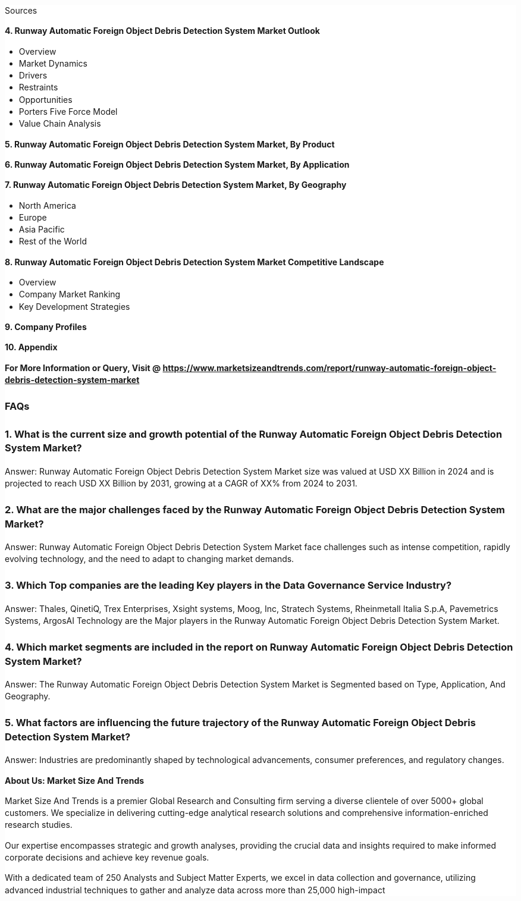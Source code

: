 Sources</span></li></ul></div><div class="" data-test-id=""><p><strong><span class="">4. Runway Automatic Foreign Object Debris Detection System Market Outlook</span></strong></p></div><div class="" data-test-id=""><ul><li><span class="">Overview</span></li><li><span class="">Market Dynamics</span></li><li><span class="">Drivers</span></li><li><span class="">Restraints</span></li><li><span class="">Opportunities</span></li><li><span class="">Porters Five Force Model</span></li><li><span class="">Value Chain Analysis</span></li></ul></div><div class="" data-test-id=""><p><strong><span class="">5. Runway Automatic Foreign Object Debris Detection System Market, By Product</span></strong></p></div><div class="" data-test-id=""><p><strong><span class="">6. Runway Automatic Foreign Object Debris Detection System Market, By Application</span></strong></p></div><div class="" data-test-id=""><p><strong><span class="">7. Runway Automatic Foreign Object Debris Detection System Market, By Geography</span></strong></p></div><div class="" data-test-id=""><ul><li><span class="">North America</span></li><li><span class="">Europe</span></li><li><span class="">Asia Pacific</span></li><li><span class="">Rest of the World</span></li></ul></div><div class="" data-test-id=""><p><strong><span class="">8. Runway Automatic Foreign Object Debris Detection System Market Competitive Landscape</span></strong></p></div><div class="" data-test-id=""><ul><li><span class="">Overview</span></li><li><span class="">Company Market Ranking</span></li><li><span class="">Key Development Strategies</span></li></ul></div><div class="" data-test-id=""><p><strong><span class="">9. Company Profiles</span></strong></p></div><div class="" data-test-id=""><p><strong><span class="">10. Appendix</span></strong></p></div><div class="" data-test-id=""><p><strong><span class="">For More Information or Query, Visit @ <a href="https://www.marketsizeandtrends.com/report/runway-automatic-foreign-object-debris-detection-system-market" target="_blank">https://www.marketsizeandtrends.com/report/runway-automatic-foreign-object-debris-detection-system-market</a></span></strong></p></div><div class="" data-test-id=""><div class="article-main__content" data-test-id="publishing-text-block"><h3><strong><span class="">FAQs</span></strong></h3></div><div class="article-main__content" data-test-id="publishing-text-block"><h3><span class="">1. What is the current size and growth potential of the Runway Automatic Foreign Object Debris Detection System Market?</span></h3></div><div class="article-main__content" data-test-id="publishing-text-block"><p><span class="font-[700]">Answer</span><span class="">: Runway Automatic Foreign Object Debris Detection System Market size was valued at USD XX Billion in 2024 and is projected to reach USD XX Billion by 2031, growing at a CAGR of XX% from 2024 to 2031.</span></p></div><div class="article-main__content" data-test-id="publishing-text-block"><h3><span class="">2. What are the major challenges faced by the Runway Automatic Foreign Object Debris Detection System Market?</span></h3></div><div class="article-main__content" data-test-id="publishing-text-block"><p><span class="font-[700]">Answer</span><span class="">: Runway Automatic Foreign Object Debris Detection System Market face challenges such as intense competition, rapidly evolving technology, and the need to adapt to changing market demands.</span></p></div><div class="article-main__content" data-test-id="publishing-text-block"><h3><span class="">3. Which Top companies are the leading Key players in the Data Governance Service Industry?</span></h3></div><div class="article-main__content" data-test-id="publishing-text-block"><p><span class="font-[700]">Answer</span><span class="">: Thales, QinetiQ, Trex Enterprises, Xsight systems, Moog, Inc, Stratech Systems, Rheinmetall Italia S.p.A, Pavemetrics Systems, ArgosAI Technology are the Major players in the Runway Automatic Foreign Object Debris Detection System Market.</span></p></div><div class="article-main__content" data-test-id="publishing-text-block"><h3><span class="">4. Which market segments are included in the report on Runway Automatic Foreign Object Debris Detection System Market?</span></h3></div><div class="article-main__content" data-test-id="publishing-text-block"><p><span class="font-[700]">Answer</span><span class="">: The Runway Automatic Foreign Object Debris Detection System Market is Segmented based on Type, Application, And Geography.</span></p></div><div class="article-main__content" data-test-id="publishing-text-block"><h3><span class="">5. What factors are influencing the future trajectory of the Runway Automatic Foreign Object Debris Detection System Market?</span></h3></div><div class="article-main__content" data-test-id="publishing-text-block"><p><span class="font-[700]">Answer:</span><span class="">&nbsp;Industries are predominantly shaped by technological advancements, consumer preferences, and regulatory changes.</span></p></div><p><strong><span class="">About Us: Market Size And Trends</span></strong></p></div><div class="" data-test-id=""><p><span class="">Market Size And Trends is a premier Global Research and Consulting firm serving a diverse clientele of over 5000+ global customers. We specialize in delivering cutting-edge analytical research solutions and comprehensive information-enriched research studies.</span></p></div><div class="" data-test-id=""><p><span class="">Our expertise encompasses strategic and growth analyses, providing the crucial data and insights required to make informed corporate decisions and achieve key revenue goals.</span></p></div><div class="" data-test-id=""><p><span class="">With a dedicated team of 250 Analysts and Subject Matter Experts, we excel in data collection and governance, utilizing advanced industrial techniques to gather and analyze data across more than 25,000 high-impact